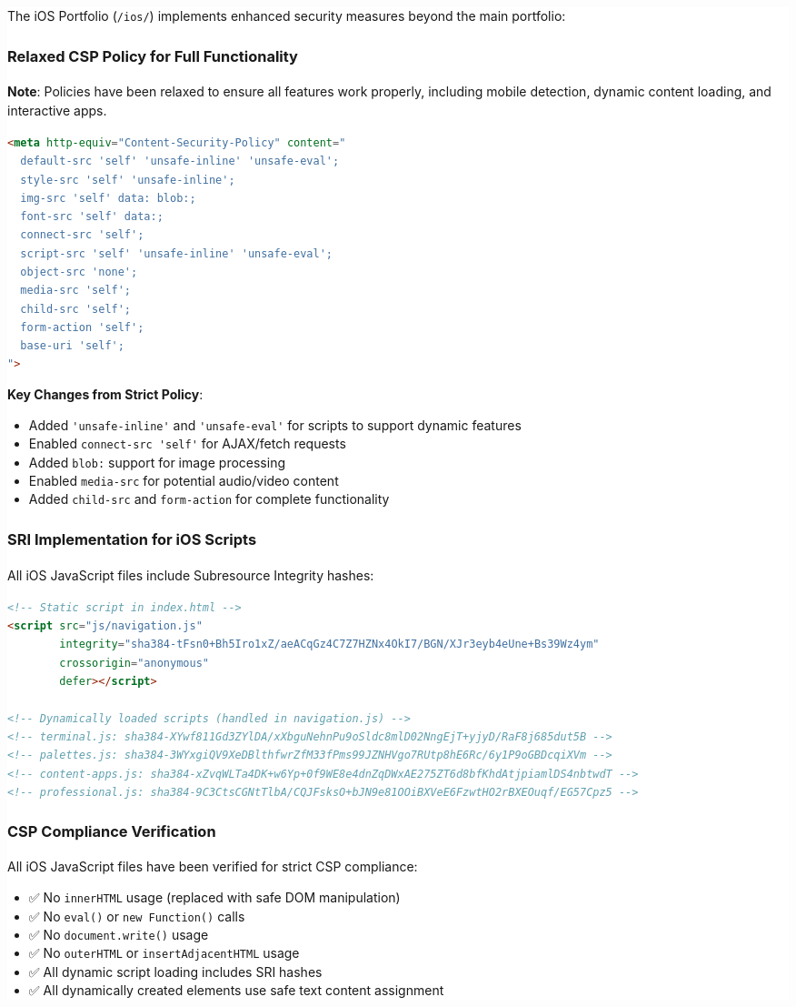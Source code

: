 The iOS Portfolio (`/ios/`) implements enhanced security measures beyond the main portfolio:

### Relaxed CSP Policy for Full Functionality
**Note**: Policies have been relaxed to ensure all features work properly, including mobile detection, dynamic content loading, and interactive apps.

```html
<meta http-equiv="Content-Security-Policy" content="
  default-src 'self' 'unsafe-inline' 'unsafe-eval'; 
  style-src 'self' 'unsafe-inline'; 
  img-src 'self' data: blob:; 
  font-src 'self' data:; 
  connect-src 'self'; 
  script-src 'self' 'unsafe-inline' 'unsafe-eval'; 
  object-src 'none'; 
  media-src 'self'; 
  child-src 'self'; 
  form-action 'self'; 
  base-uri 'self';
">
```

**Key Changes from Strict Policy**:
- Added `'unsafe-inline'` and `'unsafe-eval'` for scripts to support dynamic features
- Enabled `connect-src 'self'` for AJAX/fetch requests
- Added `blob:` support for image processing
- Enabled `media-src` for potential audio/video content
- Added `child-src` and `form-action` for complete functionality

### SRI Implementation for iOS Scripts
All iOS JavaScript files include Subresource Integrity hashes:

```html
<!-- Static script in index.html -->
<script src="js/navigation.js" 
        integrity="sha384-tFsn0+Bh5Iro1xZ/aeACqGz4C7Z7HZNx4OkI7/BGN/XJr3eyb4eUne+Bs39Wz4ym"
        crossorigin="anonymous" 
        defer></script>

<!-- Dynamically loaded scripts (handled in navigation.js) -->
<!-- terminal.js: sha384-XYwf811Gd3ZYlDA/xXbguNehnPu9oSldc8mlD02NngEjT+yjyD/RaF8j685dut5B -->
<!-- palettes.js: sha384-3WYxgiQV9XeDBlthfwrZfM33fPms99JZNHVgo7RUtp8hE6Rc/6y1P9oGBDcqiXVm -->
<!-- content-apps.js: sha384-xZvqWLTa4DK+w6Yp+0f9WE8e4dnZqDWxAE275ZT6d8bfKhdAtjpiamlDS4nbtwdT -->
<!-- professional.js: sha384-9C3CtsCGNtTlbA/CQJFsksO+bJN9e81OOiBXVeE6FzwtHO2rBXEOuqf/EG57Cpz5 -->
```

### CSP Compliance Verification
All iOS JavaScript files have been verified for strict CSP compliance:
- ✅ No `innerHTML` usage (replaced with safe DOM manipulation)
- ✅ No `eval()` or `new Function()` calls
- ✅ No `document.write()` usage
- ✅ No `outerHTML` or `insertAdjacentHTML` usage
- ✅ All dynamic script loading includes SRI hashes
- ✅ All dynamically created elements use safe text content assignment

